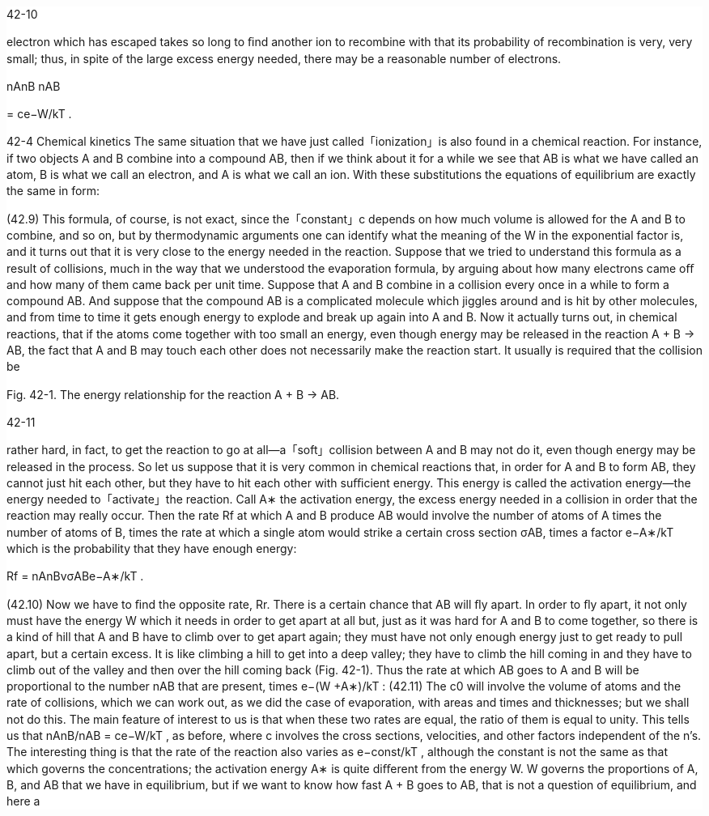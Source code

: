 42-10

electron which has escaped takes so long to ﬁnd another ion to recombine with that its probability of recombination is very, very small; thus, in spite of the large excess energy needed, there may be a reasonable number of electrons.

nAnB nAB

= ce−W/kT .

42-4 Chemical kinetics The same situation that we have just called「ionization」is also found in a chemical reaction. For instance, if two objects A and B combine into a compound AB, then if we think about it for a while we see that AB is what we have called an atom, B is what we call an electron, and A is what we call an ion. With these substitutions the equations of equilibrium are exactly the same in form:

(42.9) This formula, of course, is not exact, since the「constant」c depends on how much volume is allowed for the A and B to combine, and so on, but by thermodynamic arguments one can identify what the meaning of the W in the exponential factor is, and it turns out that it is very close to the energy needed in the reaction. Suppose that we tried to understand this formula as a result of collisions, much in the way that we understood the evaporation formula, by arguing about how many electrons came oﬀ and how many of them came back per unit time. Suppose that A and B combine in a collision every once in a while to form a compound AB. And suppose that the compound AB is a complicated molecule which jiggles around and is hit by other molecules, and from time to time it gets enough energy to explode and break up again into A and B. Now it actually turns out, in chemical reactions, that if the atoms come together with too small an energy, even though energy may be released in the reaction A + B → AB, the fact that A and B may touch each other does not necessarily make the reaction start. It usually is required that the collision be

Fig. 42-1. The energy relationship for the reaction A + B → AB.

42-11

rather hard, in fact, to get the reaction to go at all—a「soft」collision between A and B may not do it, even though energy may be released in the process. So let us suppose that it is very common in chemical reactions that, in order for A and B to form AB, they cannot just hit each other, but they have to hit each other with suﬃcient energy. This energy is called the activation energy—the energy needed to「activate」the reaction. Call A∗ the activation energy, the excess energy needed in a collision in order that the reaction may really occur. Then the rate Rf at which A and B produce AB would involve the number of atoms of A times the number of atoms of B, times the rate at which a single atom would strike a certain cross section σAB, times a factor e−A∗/kT which is the probability that they have enough energy:

Rf = nAnBvσABe−A∗/kT .

(42.10) Now we have to ﬁnd the opposite rate, Rr. There is a certain chance that AB will ﬂy apart. In order to ﬂy apart, it not only must have the energy W which it needs in order to get apart at all but, just as it was hard for A and B to come together, so there is a kind of hill that A and B have to climb over to get apart again; they must have not only enough energy just to get ready to pull apart, but a certain excess. It is like climbing a hill to get into a deep valley; they have to climb the hill coming in and they have to climb out of the valley and then over the hill coming back (Fig. 42-1). Thus the rate at which AB goes to A and B will be proportional to the number nAB that are present, times e−(W +A∗)/kT : (42.11) The c0 will involve the volume of atoms and the rate of collisions, which we can work out, as we did the case of evaporation, with areas and times and thicknesses; but we shall not do this. The main feature of interest to us is that when these two rates are equal, the ratio of them is equal to unity. This tells us that nAnB/nAB = ce−W/kT , as before, where c involves the cross sections, velocities, and other factors independent of the n’s. The interesting thing is that the rate of the reaction also varies as e−const/kT , although the constant is not the same as that which governs the concentrations; the activation energy A∗ is quite diﬀerent from the energy W. W governs the proportions of A, B, and AB that we have in equilibrium, but if we want to know how fast A + B goes to AB, that is not a question of equilibrium, and here a
